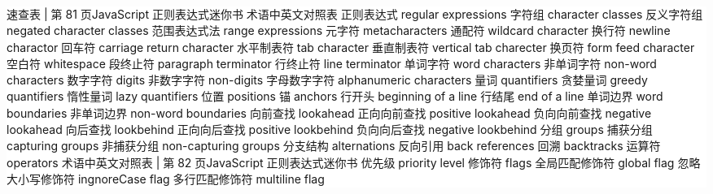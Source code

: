 速查表 | 第 81 页JavaScript 正则表达式迷你书
术语中英文对照表
正则表达式 regular expressions
字符组 character classes
反义字符组 negated character classes
范围表达式法 range expressions
元字符 metacharacters
通配符 wildcard character
换行符 newline charactor
回车符 carriage return character
水平制表符 tab character
垂直制表符 vertical tab charecter
换页符 form feed character
空白符 whitespace
段终止符 paragraph terminator
行终止符 line terminator
单词字符 word characters
非单词字符 non-word characters
数字字符 digits
非数字字符 non-digits
字母数字字符 alphanumeric characters
量词 quantifiers
贪婪量词 greedy quantifiers
惰性量词 lazy quantifiers
位置 positions
锚 anchors
行开头 beginning of a line
行结尾 end of a line
单词边界 word boundaries
非单词边界 non-word boundaries
向前查找 lookahead
正向向前查找 positive lookahead
负向向前查找 negative lookahead
向后查找 lookbehind
正向向后查找 positive lookbehind
负向向后查找 negative lookbehind
分组 groups
捕获分组 capturing groups
非捕获分组 non-capturing groups
分支结构 alternations
反向引用 back references
回溯 backtracks
运算符 operators
术语中英文对照表 | 第 82 页JavaScript 正则表达式迷你书
优先级 priority level
修饰符 flags
全局匹配修饰符 global flag
忽略大小写修饰符 ingnoreCase flag
多行匹配修饰符 multiline flag
